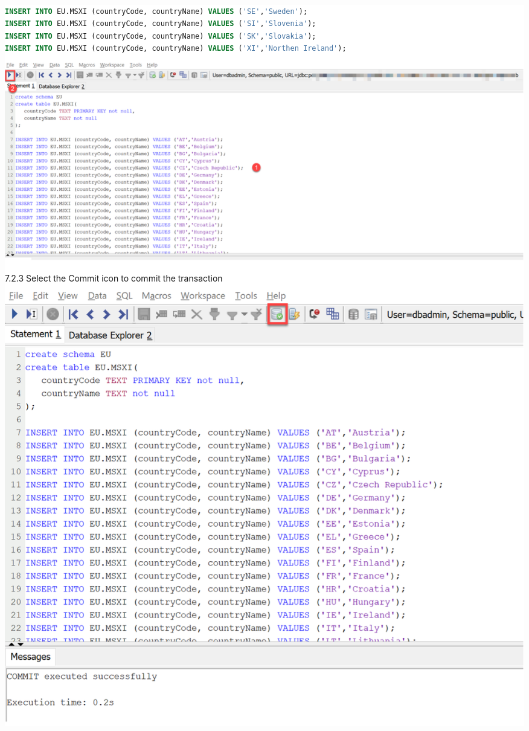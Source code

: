 ```sql 
INSERT INTO EU.MSXI (countryCode, countryName) VALUES ('SE','Sweden');
INSERT INTO EU.MSXI (countryCode, countryName) VALUES ('SI','Slovenia');
INSERT INTO EU.MSXI (countryCode, countryName) VALUES ('SK','Slovakia');
INSERT INTO EU.MSXI (countryCode, countryName) VALUES ('XI','Northen Ireland');
```
![Alt text](./images/PostgreSQL-15.png)

7.2.3 Select the Commit icon to commit the transaction
![Alt text](./images/PostgreSQL-16.png)
